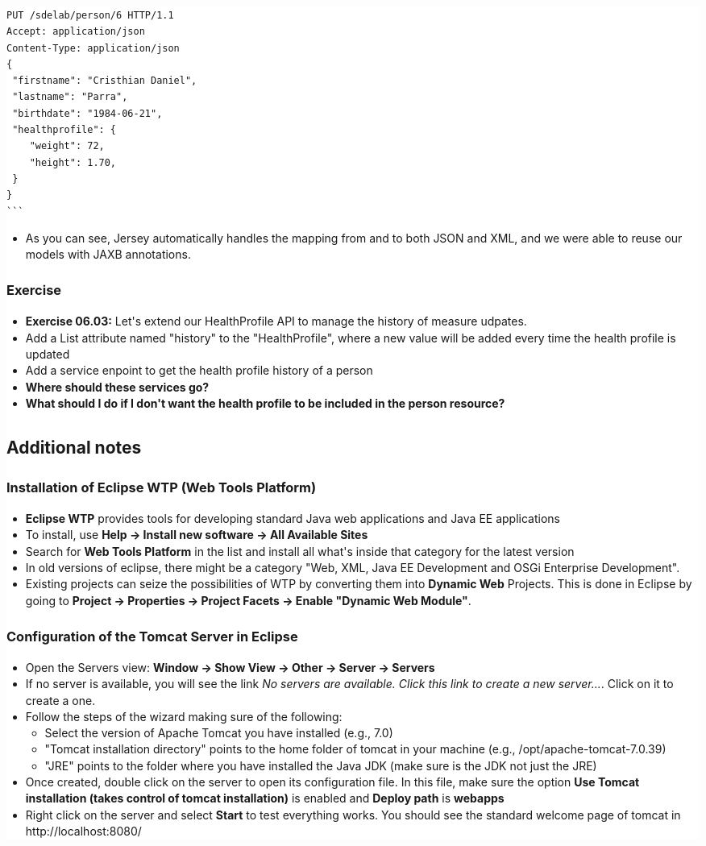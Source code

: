     PUT /sdelab/person/6 HTTP/1.1
    Accept: application/json
    Content-Type: application/json
    {
     "firstname": "Cristhian Daniel",
     "lastname": "Parra",
     "birthdate": "1984-06-21",
     "healthprofile": {
        "weight": 72,
        "height": 1.70,
     }
    }
    ```
    
* As you can see, Jersey automatically handles the mapping from and to both JSON and XML, and we were able to reuse our models with JAXB annotations. 

### Exercise

* **Exercise 06.03:** Let's extend our HealthProfile API to manage the history of measure udpates. 
 * Add a List attribute named "history" to the "HealthProfile", where a new value will be added every time the health profile is updated
 * Add a service enpoint to get the health profile history of a person
 * **Where should these services go?**
 * **What should I do if I don't want the health profile to be included in the person resource?** 

## Additional notes

### Installation of Eclipse WTP (Web Tools Platform)

* **Eclipse WTP** provides tools for developing standard Java web applications and Java EE applications
* To install, use **Help -> Install new software -> All Available Sites**
* Search for **Web Tools Platform** in the list and install all what's inside that category for the latest version
* In old versions of eclipse, there might be a category "Web, XML, Java EE Development and OSGi Enterprise Development". 
* Existing projects can seize the possibilities of WTP by converting them into **Dynamic Web** Projects. This is done in Eclipse by going to **Project -> Properties -> Project Facets -> Enable "Dynamic Web Module"**.  

### Configuration of the Tomcat Server in Eclipse 

* Open the Servers view: **Window -> Show View -> Other -> Server -> Servers**
* If no server is available, you will see the link *No servers are available. Click this link to create a new server...*. Click on it to create a one.
* Follow the steps of the wizard making sure of the following:
    * Select the version of Apache Tomcat you have installed (e.g., 7.0)
    * "Tomcat installation directory" points to the home folder of tomcat in your machine (e.g., /opt/apache-tomcat-7.0.39)
    * "JRE" points to the folder where you have installed the Java JDK (make sure is the JDK not just the JRE) 
* Once created, double click on the server to open its configuration file. In this file, make sure the option **Use Tomcat installation (takes control of tomcat installation)** is enabled and **Deploy path** is **webapps**
* Right click on the server and select **Start** to test everything works. You should see the standard welcome page of tomcat in http://localhost:8080/
